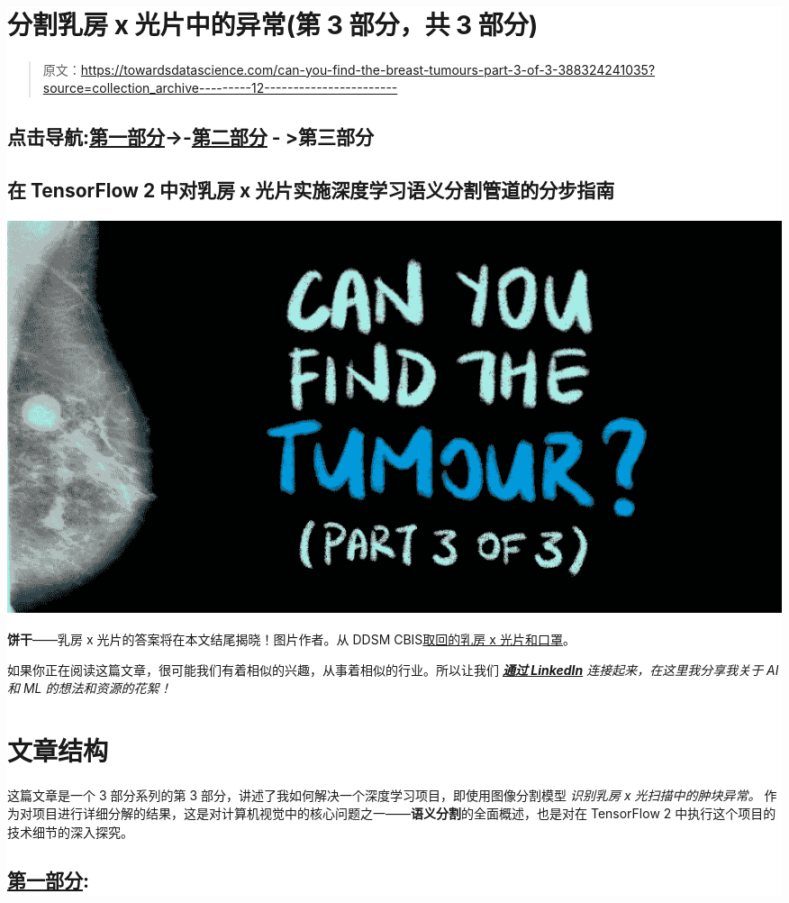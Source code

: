 # 分割乳房 x 光片中的异常(第 3 部分，共 3 部分)

> 原文：<https://towardsdatascience.com/can-you-find-the-breast-tumours-part-3-of-3-388324241035?source=collection_archive---------12----------------------->

## 点击导航:[第一部分](/can-you-find-the-breast-tumours-part-1-of-3-1473ba685036)->-[第二部分](/can-you-find-the-breast-tumours-part-2-of-3-1d43840707fc) - >第三部分

## 在 TensorFlow 2 中对乳房 x 光片实施深度学习语义分割管道的分步指南

![](img/f4badf0b4f1743f674479b2e3e9d2de1.png)

**饼干**——乳房 x 光片的答案将在本文结尾揭晓！图片作者。从 DDSM CBIS[取回的乳房 x 光片和口罩](https://wiki.cancerimagingarchive.net/display/Public/CBIS-DDSM)。

如果你正在阅读这篇文章，很可能我们有着相似的兴趣，从事着相似的行业。所以让我们 [***通过 LinkedIn***](https://www.linkedin.com/in/cleonwong/) *连接起来，在这里我分享我关于 AI 和 ML 的想法和资源的花絮！*

# 文章结构

这篇文章是一个 3 部分系列的第 3 部分，讲述了我如何解决一个深度学习项目，即使用图像分割模型 *识别乳房 x 光扫描中的肿块异常。* 作为对项目进行详细分解的结果，这是对计算机视觉中的核心问题之一——**语义分割**的全面概述，也是对在 TensorFlow 2 中执行这个项目的技术细节的深入探究。

## [第一部分](/can-you-find-the-breast-tumours-part-1-of-3-1473ba685036):
